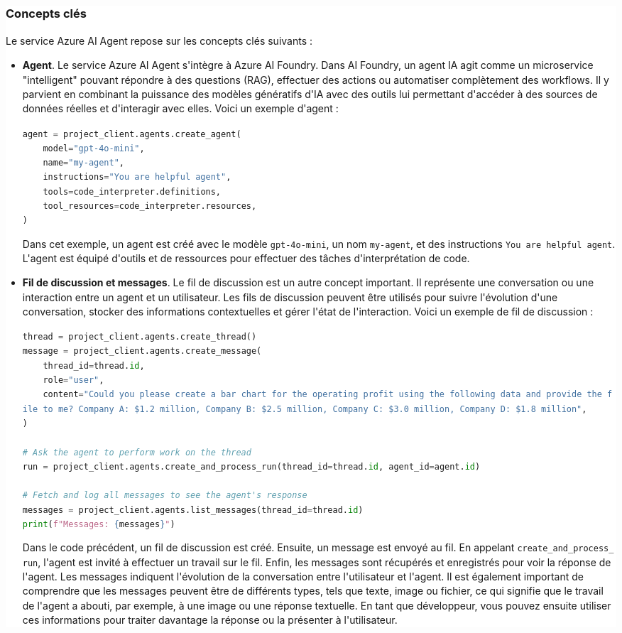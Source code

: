 ### Concepts clés

Le service Azure AI Agent repose sur les concepts clés suivants :

- **Agent**. Le service Azure AI Agent s'intègre à Azure AI Foundry. Dans AI Foundry, un agent IA agit comme un microservice "intelligent" pouvant répondre à des questions (RAG), effectuer des actions ou automatiser complètement des workflows. Il y parvient en combinant la puissance des modèles génératifs d'IA avec des outils lui permettant d'accéder à des sources de données réelles et d'interagir avec elles. Voici un exemple d'agent :

    ```python
    agent = project_client.agents.create_agent(
        model="gpt-4o-mini",
        name="my-agent",
        instructions="You are helpful agent",
        tools=code_interpreter.definitions,
        tool_resources=code_interpreter.resources,
    )
    ```

    Dans cet exemple, un agent est créé avec le modèle `gpt-4o-mini`, un nom `my-agent`, et des instructions `You are helpful agent`. L'agent est équipé d'outils et de ressources pour effectuer des tâches d'interprétation de code.

- **Fil de discussion et messages**. Le fil de discussion est un autre concept important. Il représente une conversation ou une interaction entre un agent et un utilisateur. Les fils de discussion peuvent être utilisés pour suivre l'évolution d'une conversation, stocker des informations contextuelles et gérer l'état de l'interaction. Voici un exemple de fil de discussion :

    ```python
    thread = project_client.agents.create_thread()
    message = project_client.agents.create_message(
        thread_id=thread.id,
        role="user",
        content="Could you please create a bar chart for the operating profit using the following data and provide the file to me? Company A: $1.2 million, Company B: $2.5 million, Company C: $3.0 million, Company D: $1.8 million",
    )
    
    # Ask the agent to perform work on the thread
    run = project_client.agents.create_and_process_run(thread_id=thread.id, agent_id=agent.id)
    
    # Fetch and log all messages to see the agent's response
    messages = project_client.agents.list_messages(thread_id=thread.id)
    print(f"Messages: {messages}")
    ```

    Dans le code précédent, un fil de discussion est créé. Ensuite, un message est envoyé au fil. En appelant `create_and_process_run`, l'agent est invité à effectuer un travail sur le fil. Enfin, les messages sont récupérés et enregistrés pour voir la réponse de l'agent. Les messages indiquent l'évolution de la conversation entre l'utilisateur et l'agent. Il est également important de comprendre que les messages peuvent être de différents types, tels que texte, image ou fichier, ce qui signifie que le travail de l'agent a abouti, par exemple, à une image ou une réponse textuelle. En tant que développeur, vous pouvez ensuite utiliser ces informations pour traiter davantage la réponse ou la présenter à l'utilisateur.
